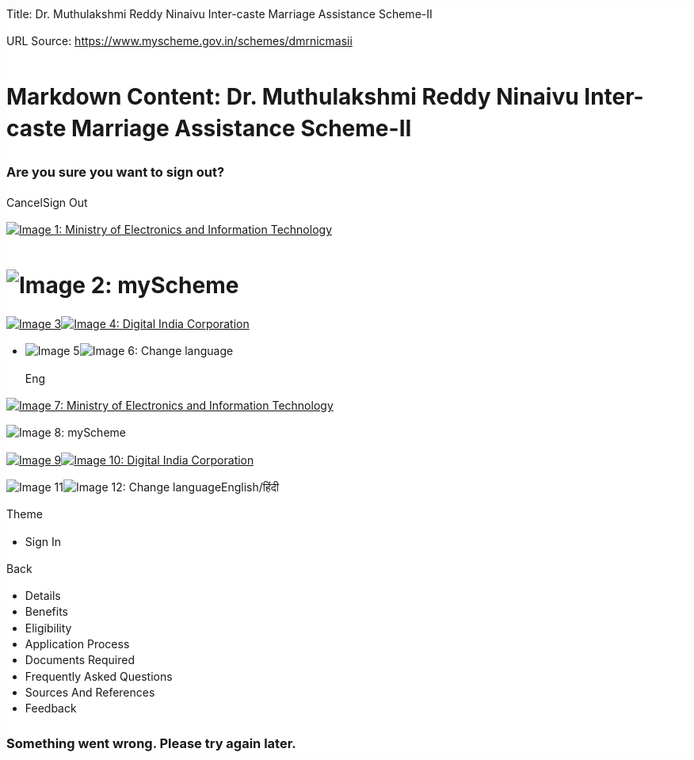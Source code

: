 Title: Dr. Muthulakshmi Reddy Ninaivu Inter-caste Marriage Assistance Scheme-II

URL Source: https://www.myscheme.gov.in/schemes/dmrnicmasii

Markdown Content:
Dr. Muthulakshmi Reddy Ninaivu Inter-caste Marriage Assistance Scheme-II
===============
  

### Are you sure you want to sign out?

CancelSign Out

[![Image 1: Ministry of Electronics and Information Technology](https://cdn.myscheme.in/images/logos/emblem-black.svg)](https://www.myscheme.gov.in/)

![Image 2: myScheme](https://cdn.myscheme.in/images/logos/myscheme-logo-black.svg)
==================================================================================

[![Image 3](blob:https://www.myscheme.gov.in/7029bfa5283c1934d72d4efe1c626373)![Image 4: Digital India Corporation](https://cdn.myscheme.in/images/logos/digital-india-black.svg)](https://www.digitalindia.gov.in/)

*   ![Image 5](blob:https://www.myscheme.gov.in/39e3356370f513e3664ceae4ebfc3a5a)![Image 6: Change language](blob:https://www.myscheme.gov.in/b9a31d3949b1882a09ed2f8508d538f3)
    
    Eng
    

[![Image 7: Ministry of Electronics and Information Technology](https://cdn.myscheme.in/images/logos/emblem-black.svg)](https://www.myscheme.gov.in/)

![Image 8: myScheme](https://cdn.myscheme.in/images/logos/myscheme-logo-black.svg)

[![Image 9](blob:https://www.myscheme.gov.in/04e0786ebe0ffe2b3244c2451b75b80f)![Image 10: Digital India Corporation](https://cdn.myscheme.in/images/logos/digital-india-black.svg)](https://www.digitalindia.gov.in/)

![Image 11](blob:https://www.myscheme.gov.in/39e3356370f513e3664ceae4ebfc3a5a)![Image 12: Change language](https://cdn.myscheme.in/images/icons/language.svg)English/हिंदी

Theme

*   Sign In

Back

*   Details
*   Benefits
*   Eligibility
*   Application Process
*   Documents Required
*   Frequently Asked Questions
*   Sources And References
*   Feedback

### Something went wrong. Please try again later.
